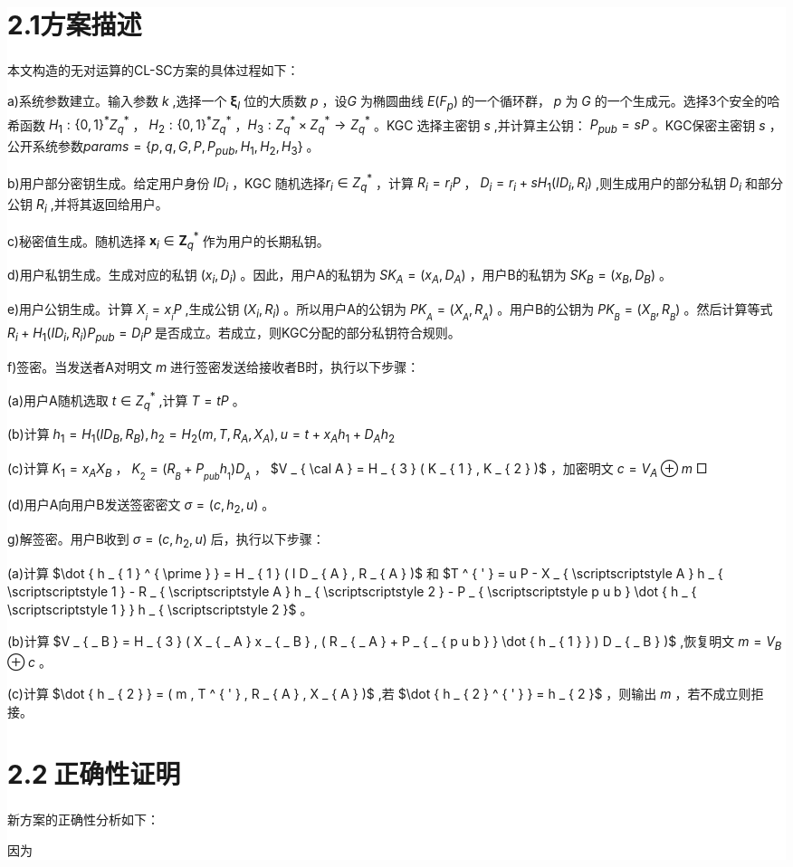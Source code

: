# 2.1方案描述

本文构造的无对运算的CL-SC方案的具体过程如下：

a)系统参数建立。输入参数 $k$ ,选择一个 $\mathbf { \xi } _ { l }$ 位的大质数 $p$ ，设$G$ 为椭圆曲线 $E ( F _ { p } )$ 的一个循环群， $p$ 为 $G$ 的一个生成元。选择3个安全的哈希函数 $H _ { 1 } : \{ 0 , 1 \} ^ { * }  Z _ { q } ^ { * }$ ， $H _ { 2 } : \{ 0 , 1 \} ^ { * }  Z _ { q } ^ { * }$ ，$H _ { 3 } : Z _ { q } ^ { * } \times Z _ { q } ^ { * } \to Z _ { q } ^ { * }$ 。KGC 选择主密钥 $s$ ,并计算主公钥： $P _ { p u b } = s P$ 。KGC保密主密钥 $s$ ，公开系统参数$p a r a m s = \{ p , q , G , P , P _ { p u b } , H _ { 1 } , H _ { 2 } , H _ { 3 } \}$ 。

b)用户部分密钥生成。给定用户身份 $I D _ { i }$ ，KGC 随机选择$r _ { i } \in Z _ { q } ^ { * }$ ，计算 $R _ { i } = r _ { i } P$ ， $D _ { i } = r _ { i } + s H _ { 1 } ( I D _ { i } , R _ { i } )$ ,则生成用户的部分私钥 $D _ { i }$ 和部分公钥 $R _ { i }$ ,并将其返回给用户。

c)秘密值生成。随机选择 $\boldsymbol { x } _ { i } \in \boldsymbol { Z } _ { q } ^ { * }$ 作为用户的长期私钥。

d)用户私钥生成。生成对应的私钥 $( x _ { i } , D _ { i } )$ 。因此，用户A的私钥为 $S K _ { \scriptscriptstyle A } = ( x _ { \scriptscriptstyle A } , D _ { \scriptscriptstyle A } )$ ，用户B的私钥为 $S K _ { \scriptscriptstyle B } = ( x _ { \scriptscriptstyle B } , D _ { \scriptscriptstyle B } )$ 。

e)用户公钥生成。计算 $X _ { _ i } = x _ { _ i } P$ ,生成公钥 $( X _ { i } , R _ { i } )$ 。所以用户A的公钥为 $P K _ { _ A } { = } ( X _ { _ A } , R _ { _ A } )$ 。用户B的公钥为 $P K _ { _ B } { = } ( X _ { _ B } , R _ { _ B } )$ 。然后计算等式 $R _ { i } + H _ { 1 } ( I D _ { i } , R _ { i } ) P _ { p u b } = D _ { i } P$ 是否成立。若成立，则KGC分配的部分私钥符合规则。

f)签密。当发送者A对明文 $m$ 进行签密发送给接收者B时，执行以下步骤：

(a)用户A随机选取 $t \in Z _ { q } ^ { * }$ ,计算 $T = t P$ 。

(b)计算 $h _ { 1 } = H _ { 1 } ( I D _ { { B } } , R _ { { B } } ) , h _ { 2 } = H _ { 2 } ( m , T , R _ { { A } } , X _ { { A } } ) , u = t + x _ { A } h _ { 1 } + D _ { A } h _ { 2 }$

(c)计算 $K _ { 1 } = x _ { A } X _ { B }$ ， $K _ { _ 2 } = ( R _ { _ B } + P _ { _ { p u b } } h _ { _ 1 } ) D _ { _ A }$ ， $V _ { \cal A } = H _ { 3 } ( K _ { 1 } , K _ { 2 } )$ ，加密明文 $c = V _ { \scriptscriptstyle A } \oplus m$ □

(d)用户A向用户B发送签密密文 $\sigma = ( c , h _ { 2 } , u )$ 。

g)解签密。用户B收到 $\sigma = ( c , h _ { 2 } , u )$ 后，执行以下步骤：

(a)计算 $\dot { h _ { 1 } ^ { \prime } } = H _ { 1 } ( I D _ { A } , R _ { A } )$ 和 $T ^ { ' } = u P - X _ { \scriptscriptstyle A } h _ { \scriptscriptstyle 1 } - R _ { \scriptscriptstyle A } h _ { \scriptscriptstyle 2 } - P _ { \scriptscriptstyle p u b } \dot { h _ { \scriptscriptstyle 1 } } h _ { \scriptscriptstyle 2 }$ 。

(b)计算 $V _ { _ B } = H _ { 3 } ( X _ { _ A } x _ { _ B } , ( R _ { _ A } + P _ { _ { p u b } } \dot { h _ { 1 } } ) D _ { _ B } )$ ,恢复明文 $m = V _ { \scriptscriptstyle B } \oplus c$ 。

(c)计算 $\dot { h _ { 2 } } = ( m , T ^ { ' } , R _ { A } , X _ { A } )$ ,若 $\dot { h _ { 2 } ^ { ' } } = h _ { 2 }$ ，则输出 $m$ ，若不成立则拒接。

# 2.2 正确性证明

新方案的正确性分析如下：

因为

